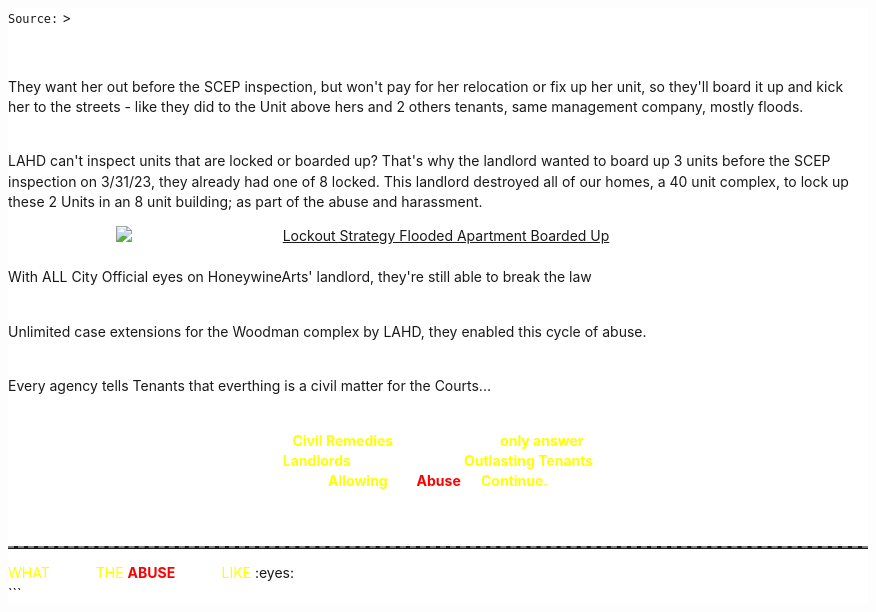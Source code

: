 ```Source:```
    >
  </a>
</div><br />

They want her out before the SCEP inspection, but won't pay for her relocation or fix up her unit, so they'll board it up and kick her to the streets - like they did to the Unit above hers and 2 others tenants, same management company, mostly floods.<br /><br />

LAHD can't inspect units that are locked or boarded up? That's why the landlord wanted to board up 3 units before the SCEP inspection on 3/31/23, they already had one of 8 locked. This landlord destroyed all of our homes, a 40 unit complex, to lock up these 2 Units in an 8 unit building; as part of the abuse and harassment.<br />

<div align="center">
  <a href="assets/imgs/flooded-apartment-boarded-up.jpg" target="_blank">
    <img 
      src="assets/imgs/flooded-apartment-boarded-up.jpg" 
      alt="Lockout Strategy Flooded Apartment Boarded Up" 
      title="Click to Enlarge"
      style="width:75%; min-width:75%; max-width:75%; height:auto; display:block; margin:0 auto;"
    >
  </a>
</div><br />

<span style="font-size:1em">
With ALL City Official eyes on HoneywineArts' landlord, they're still able to break the law<br /><br /> 

Unlimited case extensions for the Woodman complex by LAHD, they enabled this cycle of abuse.<br /><br />

Every agency tells Tenants that everthing is a civil matter for the Courts...<br /><br /> 
</span>

<div style="text-align:center;">
    <span style="font-size:1em">
        <b style="color: yellow">Civil Remedies <span style="color: white;">Cannot Be The</span> <span style="color: yellow;">only</span> answer</b><br />
        <b style="color: yellow">Landlords <span style="color: white;">are counting on</span> Outlasting Tenants</b><br />
        <b style="color: yellow">Allowing 
            <span style="color: white;">the</span> 
            <b style="color: red">Abuse</b> 
            <b style="color: yellow">
            <span style="color: white;">to</span> 
            Continue.
            </b></b>
    </span>
</div><br /><br />

<hr style="border: none; border-top: 2px dashed gray;" />

<p>
<a id="WHAT_DOES_THE_ABUSE_LOOK_LIKE"></a>
</p>
<span style="font-size:1em">
    <span style="color:yellow">WHAT</span> <span style="color:white">DOES <span style="color: yellow">THE</span></span> <span style="font-weight:bolder;color:red">ABUSE</span> <span style="color:white">LOOK</span> <span style="color:yellow">LIKE</span></span> :eyes: 

<br />

<span style="font-size:1em">
```